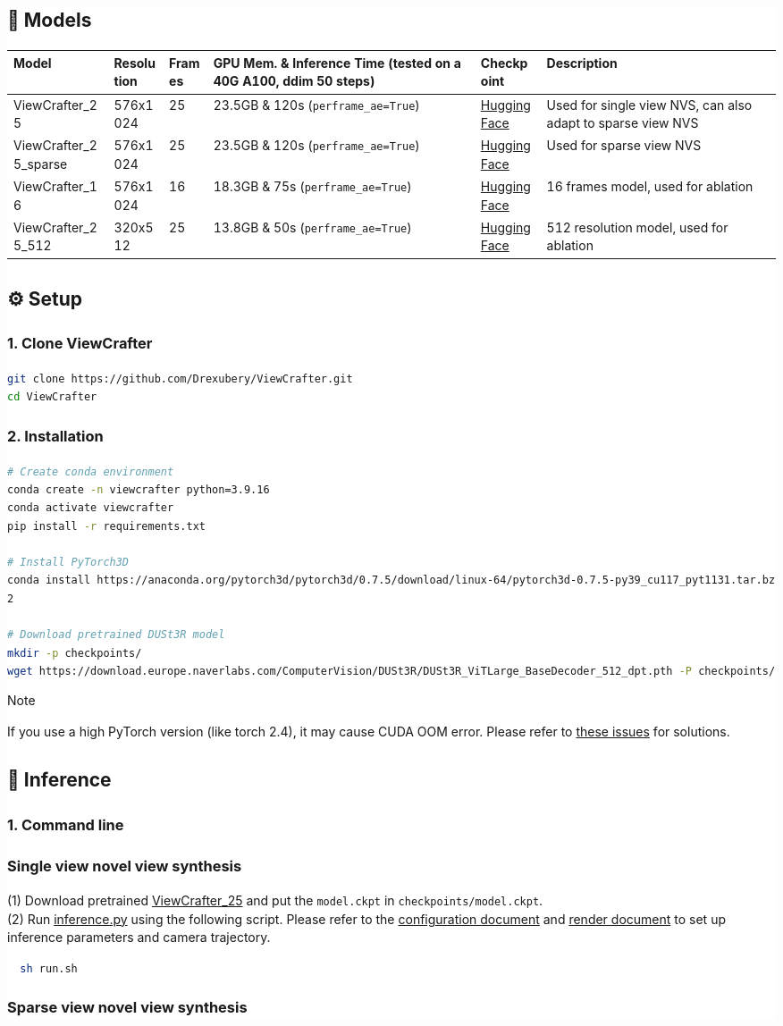   </td>
  </tr>
</table>


## 🧰 Models

|Model|Resolution|Frames|GPU Mem. & Inference Time (tested on a 40G A100, ddim 50 steps)|Checkpoint|Description|
|:---------|:---------|:--------|:--------|:--------|:--------|
|ViewCrafter_25|576x1024|25| 23.5GB & 120s (`perframe_ae=True`)|[Hugging Face](https://huggingface.co/Drexubery/ViewCrafter_25/blob/main/model.ckpt)|Used for single view NVS, can also adapt to sparse view NVS|
|ViewCrafter_25_sparse|576x1024|25| 23.5GB & 120s (`perframe_ae=True`)|[Hugging Face](https://huggingface.co/Drexubery/ViewCrafter_25_sparse/blob/main/model_sparse.ckpt)|Used for sparse view NVS|
|ViewCrafter_16|576x1024|16| 18.3GB & 75s (`perframe_ae=True`)|[Hugging Face](https://huggingface.co/Drexubery/ViewCrafter_16/blob/main/model.ckpt)|16 frames model, used for ablation|
|ViewCrafter_25_512|320x512|25| 13.8GB & 50s (`perframe_ae=True`)|[Hugging Face](https://huggingface.co/Drexubery/ViewCrafter_25_512/blob/main/model.ckpt)|512 resolution model, used for ablation|

## ⚙️ Setup

### 1. Clone ViewCrafter
```bash
git clone https://github.com/Drexubery/ViewCrafter.git
cd ViewCrafter
```
### 2. Installation

```bash
# Create conda environment
conda create -n viewcrafter python=3.9.16
conda activate viewcrafter
pip install -r requirements.txt

# Install PyTorch3D
conda install https://anaconda.org/pytorch3d/pytorch3d/0.7.5/download/linux-64/pytorch3d-0.7.5-py39_cu117_pyt1131.tar.bz2

# Download pretrained DUSt3R model
mkdir -p checkpoints/
wget https://download.europe.naverlabs.com/ComputerVision/DUSt3R/DUSt3R_ViTLarge_BaseDecoder_512_dpt.pth -P checkpoints/

```
> [!NOTE]
> If you use a high PyTorch version (like torch 2.4), it may cause CUDA OOM error. Please refer to [these issues](https://github.com/Drexubery/ViewCrafter/issues/23#issuecomment-2396131121) for solutions.

## 💫 Inference 
### 1. Command line
### Single view novel view synthesis
(1) Download pretrained [ViewCrafter_25](https://huggingface.co/Drexubery/ViewCrafter_25/blob/main/model.ckpt) and put the `model.ckpt` in `checkpoints/model.ckpt`. \
(2) Run [inference.py](./inference.py) using the following script. Please refer to the [configuration document](docs/config_help.md) and [render document](docs/render_help.md) to set up inference parameters and camera trajectory. 
```bash
  sh run.sh
```
### Sparse view novel view synthesis